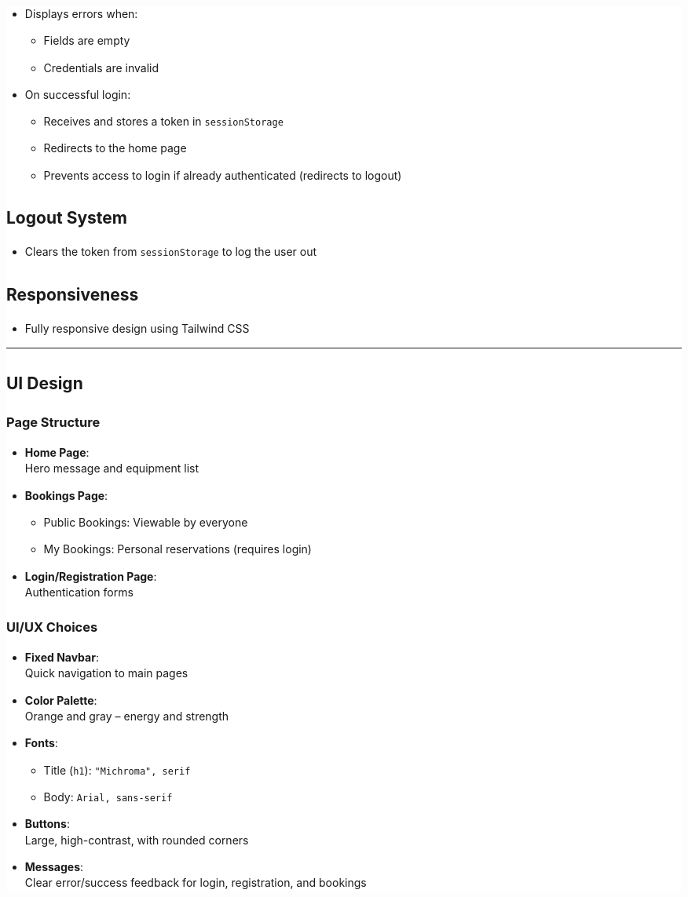 -   Displays errors when:
    
    -   Fields are empty
        
    -   Credentials are invalid
        
-   On successful login:
    
    -   Receives and stores a token in `sessionStorage`
        
    -   Redirects to the home page
        
    -   Prevents access to login if already authenticated (redirects to logout)
        

## Logout System

-   Clears the token from `sessionStorage` to log the user out
    

## Responsiveness

-   Fully responsive design using Tailwind CSS
    

---

## UI Design

### Page Structure

-   **Home Page**:  
    Hero message and equipment list
    
-   **Bookings Page**:
    
    -   Public Bookings: Viewable by everyone
        
    -   My Bookings: Personal reservations (requires login)
        
-   **Login/Registration Page**:  
    Authentication forms
    

### UI/UX Choices

-   **Fixed Navbar**:  
    Quick navigation to main pages
    
-   **Color Palette**:  
    Orange and gray – energy and strength
    
-   **Fonts**:
    
    -   Title (`h1`): `"Michroma", serif`
        
    -   Body: `Arial, sans-serif`
        
-   **Buttons**:  
    Large, high-contrast, with rounded corners
    
-   **Messages**:  
    Clear error/success feedback for login, registration, and bookings